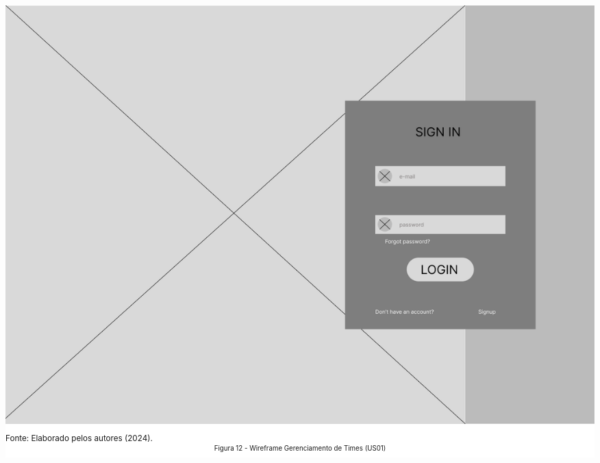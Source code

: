 <img src = "../assets/topico3/login.png">
<br>
<sub>Fonte: Elaborado pelos autores (2024).
</div>
<br>

<div align="center">
<sup><a name="f12"></a>Figura 12 - Wireframe Gerenciamento de Times (US01)
<br>